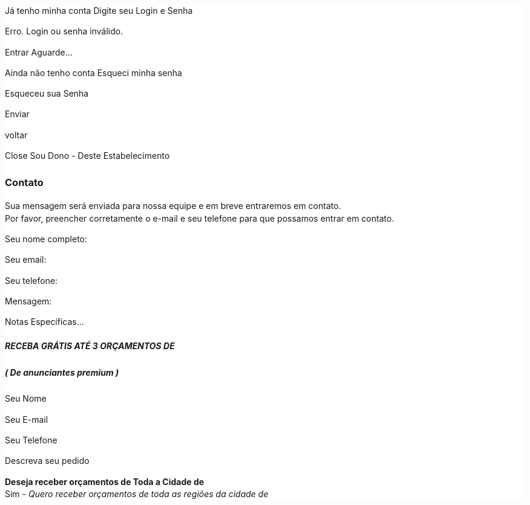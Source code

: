 Já tenho minha conta
Digite seu Login e Senha
  
  
Erro. Login ou senha inválido.
  
  
Entrar Aguarde...   

Ainda não tenho conta
Esqueci minha senha
  

  

Esqueceu sua Senha
  
Enviar   
  
  

voltar
  

  
  
Close
Sou Dono - Deste Estabelecimento 
### Contato
Sua mensagem será enviada para nossa equipe e em breve entraremos em contato.  
Por favor, preencher corretamente o e-mail e seu telefone para que possamos entrar em contato.  
  

Seu nome completo:  
  
  

Seu email:  
  
  

Seu telefone:   
  
  

Mensagem:  

  
  

Notas Específicas... 
#####  RECEBA GRÁTIS ATÉ 3 ORÇAMENTOS DE 
#####  ( De anunciantes premium )
Seu Nome
  
  
Seu E-mail
  
  
Seu Telefone
  
  
Descreva seu pedido
  
  
**Deseja receber orçamentos de Toda a Cidade de**   
Sim - _Quero receber orçamentos de toda as regiões da cidade de_  
  